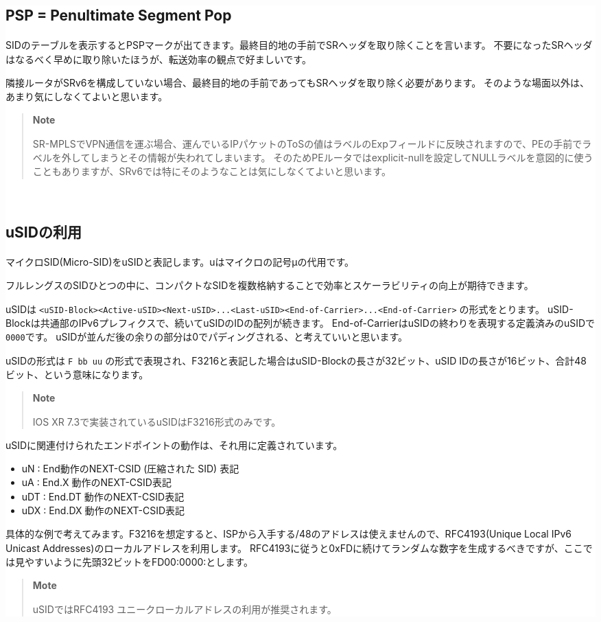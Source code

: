 ## PSP = Penultimate Segment Pop

SIDのテーブルを表示するとPSPマークが出てきます。最終目的地の手前でSRヘッダを取り除くことを言います。
不要になったSRヘッダはなるべく早めに取り除いたほうが、転送効率の観点で好ましいです。

隣接ルータがSRv6を構成していない場合、最終目的地の手前であってもSRヘッダを取り除く必要があります。
そのような場面以外は、あまり気にしなくてよいと思います。

> **Note**
>
> SR-MPLSでVPN通信を運ぶ場合、運んでいるIPパケットのToSの値はラベルのExpフィールドに反映されますので、PEの手前でラベルを外してしまうとその情報が失われてしまいます。
> そのためPEルータではexplicit-nullを設定してNULLラベルを意図的に使うこともありますが、SRv6では特にそのようなことは気にしなくてよいと思います。

<br>

## uSIDの利用

マイクロSID(Micro-SID)をuSIDと表記します。uはマイクロの記号μの代用です。

フルレングスのSIDひとつの中に、コンパクトなSIDを複数格納することで効率とスケーラビリティの向上が期待できます。

uSIDは
`<uSID-Block><Active-uSID><Next-uSID>...<Last-uSID><End-of-Carrier>...<End-of-Carrier>`
の形式をとります。
uSID-Blockは共通部のIPv6プレフィクスで、続いてuSIDのIDの配列が続きます。
End-of-CarrierはuSIDの終わりを表現する定義済みのuSIDで`0000`です。
uSIDが並んだ後の余りの部分は0でパディングされる、と考えていいと思います。

uSIDの形式は `F bb uu` の形式で表現され、F3216と表記した場合はuSID-Blockの長さが32ビット、uSID IDの長さが16ビット、合計48ビット、という意味になります。

> **Note**
>
> IOS XR 7.3で実装されているuSIDはF3216形式のみです。

uSIDに関連付けられたエンドポイントの動作は、それ用に定義されています。

- uN : End動作のNEXT-CSID (圧縮された SID) 表記
- uA : End.X 動作のNEXT-CSID表記
- uDT : End.DT 動作のNEXT-CSID表記
- uDX : End.DX 動作のNEXT-CSID表記

具体的な例で考えてみます。F3216を想定すると、ISPから入手する/48のアドレスは使えませんので、RFC4193(Unique Local IPv6 Unicast Addresses)のローカルアドレスを利用します。
RFC4193に従うと0xFDに続けてランダムな数字を生成するべきですが、ここでは見やすいように先頭32ビットをFD00:0000:とします。

> **Mote**
>
> uSIDではRFC4193 ユニークローカルアドレスの利用が推奨されます。
